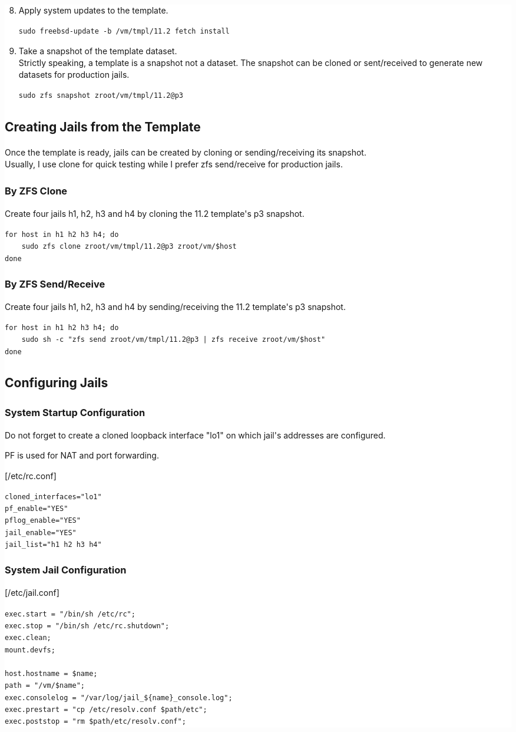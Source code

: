 8. Apply system updates to the template.

	```
	sudo freebsd-update -b /vm/tmpl/11.2 fetch install
	```

9. Take a snapshot of the template dataset.  
Strictly speaking, a template is a snapshot not a dataset. The snapshot can be cloned or sent/received to generate new datasets for production jails.

	```
	sudo zfs snapshot zroot/vm/tmpl/11.2@p3
	```

## Creating Jails from the Template

Once the template is ready, jails can be created by cloning or sending/receiving its snapshot.  
Usually, I use clone for quick testing while I prefer zfs send/receive for production jails.

### By ZFS Clone
Create four jails h1, h2, h3 and h4 by cloning the 11.2 template's p3 snapshot.
```
for host in h1 h2 h3 h4; do
    sudo zfs clone zroot/vm/tmpl/11.2@p3 zroot/vm/$host
done
```

### By ZFS Send/Receive
Create four jails h1, h2, h3 and h4 by sending/receiving the 11.2 template's p3 snapshot.
```
for host in h1 h2 h3 h4; do
    sudo sh -c "zfs send zroot/vm/tmpl/11.2@p3 | zfs receive zroot/vm/$host"
done
```

## Configuring Jails

### System Startup Configuration
Do not forget to create a cloned loopback interface "lo1" on which jail's addresses are configured.

PF is used for NAT and port forwarding.

[/etc/rc.conf]
```
cloned_interfaces="lo1"
pf_enable="YES"
pflog_enable="YES"
jail_enable="YES"
jail_list="h1 h2 h3 h4"
```

### System Jail Configuration
[/etc/jail.conf]
```
exec.start = "/bin/sh /etc/rc";
exec.stop = "/bin/sh /etc/rc.shutdown";
exec.clean;
mount.devfs;

host.hostname = $name;
path = "/vm/$name";
exec.consolelog = "/var/log/jail_${name}_console.log";
exec.prestart = "cp /etc/resolv.conf $path/etc";
exec.poststop = "rm $path/etc/resolv.conf";

```